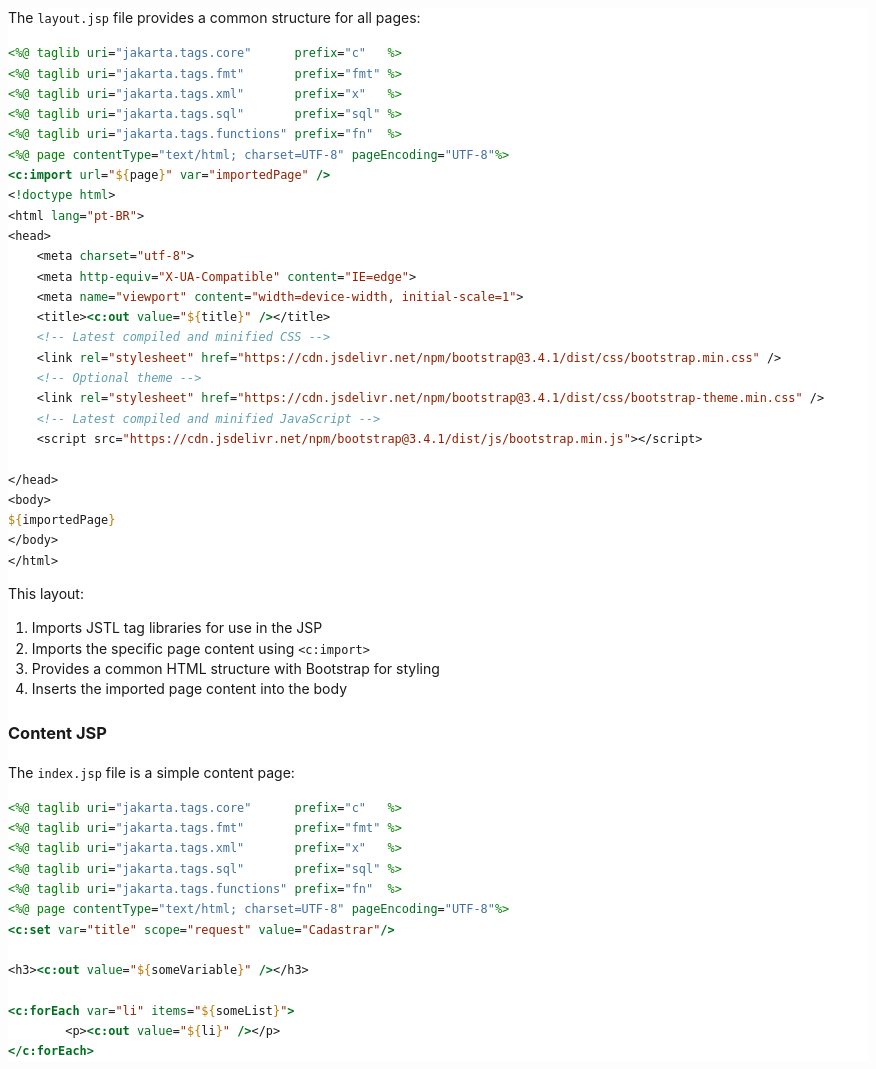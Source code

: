 The `layout.jsp` file provides a common structure for all pages:

```jsp
<%@ taglib uri="jakarta.tags.core"      prefix="c"   %>
<%@ taglib uri="jakarta.tags.fmt"       prefix="fmt" %>
<%@ taglib uri="jakarta.tags.xml"       prefix="x"   %>
<%@ taglib uri="jakarta.tags.sql"       prefix="sql" %>
<%@ taglib uri="jakarta.tags.functions" prefix="fn"  %>
<%@ page contentType="text/html; charset=UTF-8" pageEncoding="UTF-8"%>
<c:import url="${page}" var="importedPage" />
<!doctype html>
<html lang="pt-BR">
<head>
    <meta charset="utf-8">
    <meta http-equiv="X-UA-Compatible" content="IE=edge">
    <meta name="viewport" content="width=device-width, initial-scale=1">
    <title><c:out value="${title}" /></title>
    <!-- Latest compiled and minified CSS -->
    <link rel="stylesheet" href="https://cdn.jsdelivr.net/npm/bootstrap@3.4.1/dist/css/bootstrap.min.css" />
    <!-- Optional theme -->
    <link rel="stylesheet" href="https://cdn.jsdelivr.net/npm/bootstrap@3.4.1/dist/css/bootstrap-theme.min.css" />
    <!-- Latest compiled and minified JavaScript -->
    <script src="https://cdn.jsdelivr.net/npm/bootstrap@3.4.1/dist/js/bootstrap.min.js"></script>

</head>
<body>
${importedPage}
</body>
</html>
```

This layout:
1. Imports JSTL tag libraries for use in the JSP
2. Imports the specific page content using `<c:import>`
3. Provides a common HTML structure with Bootstrap for styling
4. Inserts the imported page content into the body

### Content JSP

The `index.jsp` file is a simple content page:

```jsp
<%@ taglib uri="jakarta.tags.core"      prefix="c"   %>
<%@ taglib uri="jakarta.tags.fmt"       prefix="fmt" %>
<%@ taglib uri="jakarta.tags.xml"       prefix="x"   %>
<%@ taglib uri="jakarta.tags.sql"       prefix="sql" %>
<%@ taglib uri="jakarta.tags.functions" prefix="fn"  %>
<%@ page contentType="text/html; charset=UTF-8" pageEncoding="UTF-8"%>
<c:set var="title" scope="request" value="Cadastrar"/>

<h3><c:out value="${someVariable}" /></h3>

<c:forEach var="li" items="${someList}">
        <p><c:out value="${li}" /></p>
</c:forEach>  
```
